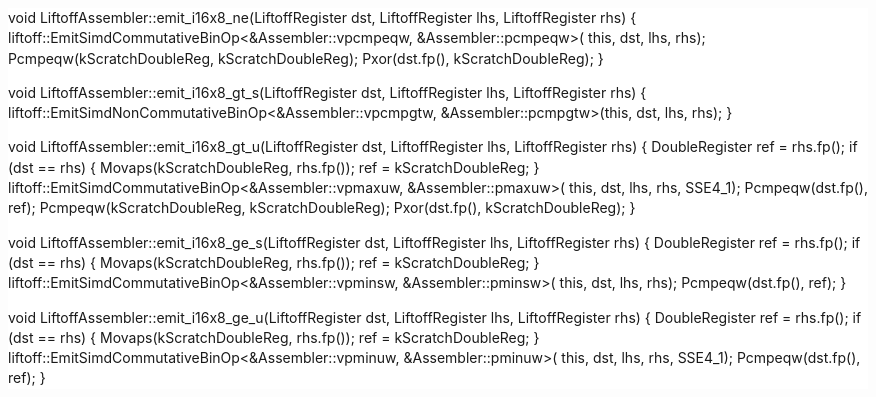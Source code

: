 void LiftoffAssembler::emit_i16x8_ne(LiftoffRegister dst, LiftoffRegister lhs,
                                     LiftoffRegister rhs) {
  liftoff::EmitSimdCommutativeBinOp<&Assembler::vpcmpeqw, &Assembler::pcmpeqw>(
      this, dst, lhs, rhs);
  Pcmpeqw(kScratchDoubleReg, kScratchDoubleReg);
  Pxor(dst.fp(), kScratchDoubleReg);
}

void LiftoffAssembler::emit_i16x8_gt_s(LiftoffRegister dst, LiftoffRegister lhs,
                                       LiftoffRegister rhs) {
  liftoff::EmitSimdNonCommutativeBinOp<&Assembler::vpcmpgtw,
                                       &Assembler::pcmpgtw>(this, dst, lhs,
                                                            rhs);
}

void LiftoffAssembler::emit_i16x8_gt_u(LiftoffRegister dst, LiftoffRegister lhs,
                                       LiftoffRegister rhs) {
  DoubleRegister ref = rhs.fp();
  if (dst == rhs) {
    Movaps(kScratchDoubleReg, rhs.fp());
    ref = kScratchDoubleReg;
  }
  liftoff::EmitSimdCommutativeBinOp<&Assembler::vpmaxuw, &Assembler::pmaxuw>(
      this, dst, lhs, rhs, SSE4_1);
  Pcmpeqw(dst.fp(), ref);
  Pcmpeqw(kScratchDoubleReg, kScratchDoubleReg);
  Pxor(dst.fp(), kScratchDoubleReg);
}

void LiftoffAssembler::emit_i16x8_ge_s(LiftoffRegister dst, LiftoffRegister lhs,
                                       LiftoffRegister rhs) {
  DoubleRegister ref = rhs.fp();
  if (dst == rhs) {
    Movaps(kScratchDoubleReg, rhs.fp());
    ref = kScratchDoubleReg;
  }
  liftoff::EmitSimdCommutativeBinOp<&Assembler::vpminsw, &Assembler::pminsw>(
      this, dst, lhs, rhs);
  Pcmpeqw(dst.fp(), ref);
}

void LiftoffAssembler::emit_i16x8_ge_u(LiftoffRegister dst, LiftoffRegister lhs,
                                       LiftoffRegister rhs) {
  DoubleRegister ref = rhs.fp();
  if (dst == rhs) {
    Movaps(kScratchDoubleReg, rhs.fp());
    ref = kScratchDoubleReg;
  }
  liftoff::EmitSimdCommutativeBinOp<&Assembler::vpminuw, &Assembler::pminuw>(
      this, dst, lhs, rhs, SSE4_1);
  Pcmpeqw(dst.fp(), ref);
}
